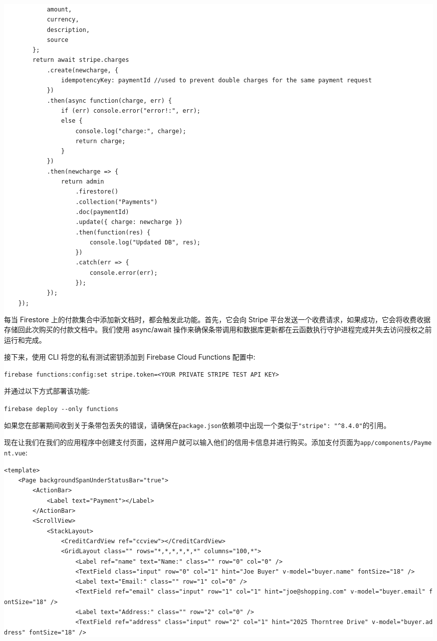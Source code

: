 ```
            amount,
            currency,
            description,
            source
        };
        return await stripe.charges
            .create(newcharge, {
                idempotencyKey: paymentId //used to prevent double charges for the same payment request
            })
            .then(async function(charge, err) {
                if (err) console.error("error!:", err);
                else {
                    console.log("charge:", charge);
                    return charge;
                }
            })
            .then(newcharge => {
                return admin
                    .firestore()
                    .collection("Payments")
                    .doc(paymentId)
                    .update({ charge: newcharge })
                    .then(function(res) {
                        console.log("Updated DB", res);
                    })
                    .catch(err => {
                        console.error(err);
                    });
            });
    });
```

每当 Firestore 上的付款集合中添加新文档时，都会触发此功能。首先，它会向 Stripe 平台发送一个收费请求，如果成功，它会将收费收据存储回此次购买的付款文档中。我们使用 async/await 操作来确保条带调用和数据库更新都在云函数执行守护进程完成并失去访问授权之前运行和完成。

接下来，使用 CLI 将您的私有测试密钥添加到 Firebase Cloud Functions 配置中:

`firebase functions:config:set stripe.token=<YOUR PRIVATE STRIPE TEST API KEY>`

并通过以下方式部署该功能:

`firebase deploy --only functions`

如果您在部署期间收到关于条带包丢失的错误，请确保在`package.json`依赖项中出现一个类似于`"stripe": "^8.4.0"`的引用。

现在让我们在我们的应用程序中创建支付页面，这样用户就可以输入他们的信用卡信息并进行购买。添加支付页面为`app/components/Payment.vue`:

```
<template>
    <Page backgroundSpanUnderStatusBar="true">
        <ActionBar>
            <Label text="Payment"></Label>
        </ActionBar>
        <ScrollView>
            <StackLayout>
                <CreditCardView ref="ccview"></CreditCardView>
                <GridLayout class="" rows="*,*,*,*,*,*" columns="100,*">
                    <Label ref="name" text="Name:" class="" row="0" col="0" />
                    <TextField class="input" row="0" col="1" hint="Joe Buyer" v-model="buyer.name" fontSize="18" />
                    <Label text="Email:" class="" row="1" col="0" />
                    <TextField ref="email" class="input" row="1" col="1" hint="joe@shopping.com" v-model="buyer.email" fontSize="18" />
                    <Label text="Address:" class="" row="2" col="0" />
                    <TextField ref="address" class="input" row="2" col="1" hint="2025 Thorntree Drive" v-model="buyer.address" fontSize="18" />
```